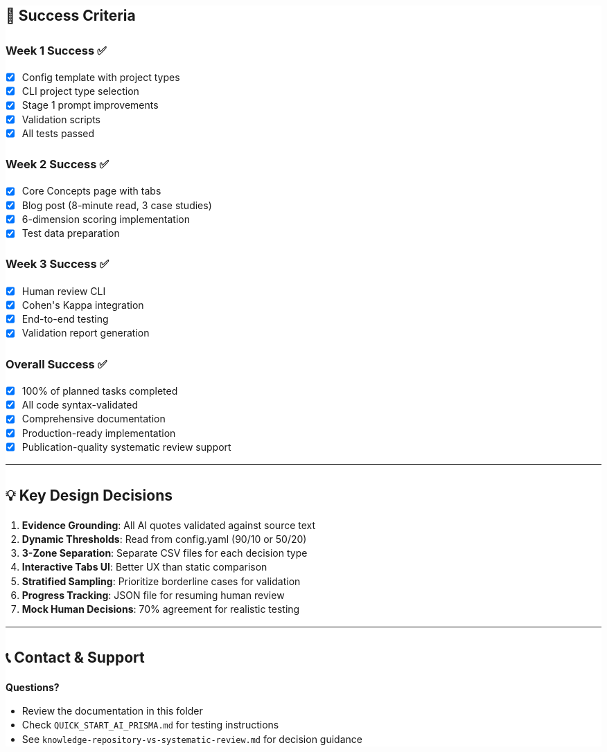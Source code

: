 
## 🎯 Success Criteria

### Week 1 Success ✅
- [x] Config template with project types
- [x] CLI project type selection
- [x] Stage 1 prompt improvements
- [x] Validation scripts
- [x] All tests passed

### Week 2 Success ✅
- [x] Core Concepts page with tabs
- [x] Blog post (8-minute read, 3 case studies)
- [x] 6-dimension scoring implementation
- [x] Test data preparation

### Week 3 Success ✅
- [x] Human review CLI
- [x] Cohen's Kappa integration
- [x] End-to-end testing
- [x] Validation report generation

### Overall Success ✅
- [x] 100% of planned tasks completed
- [x] All code syntax-validated
- [x] Comprehensive documentation
- [x] Production-ready implementation
- [x] Publication-quality systematic review support

---

## 💡 Key Design Decisions

1. **Evidence Grounding**: All AI quotes validated against source text
2. **Dynamic Thresholds**: Read from config.yaml (90/10 or 50/20)
3. **3-Zone Separation**: Separate CSV files for each decision type
4. **Interactive Tabs UI**: Better UX than static comparison
5. **Stratified Sampling**: Prioritize borderline cases for validation
6. **Progress Tracking**: JSON file for resuming human review
7. **Mock Human Decisions**: 70% agreement for realistic testing

---

## 📞 Contact & Support

**Questions?**
- Review the documentation in this folder
- Check `QUICK_START_AI_PRISMA.md` for testing instructions
- See `knowledge-repository-vs-systematic-review.md` for decision guidance
